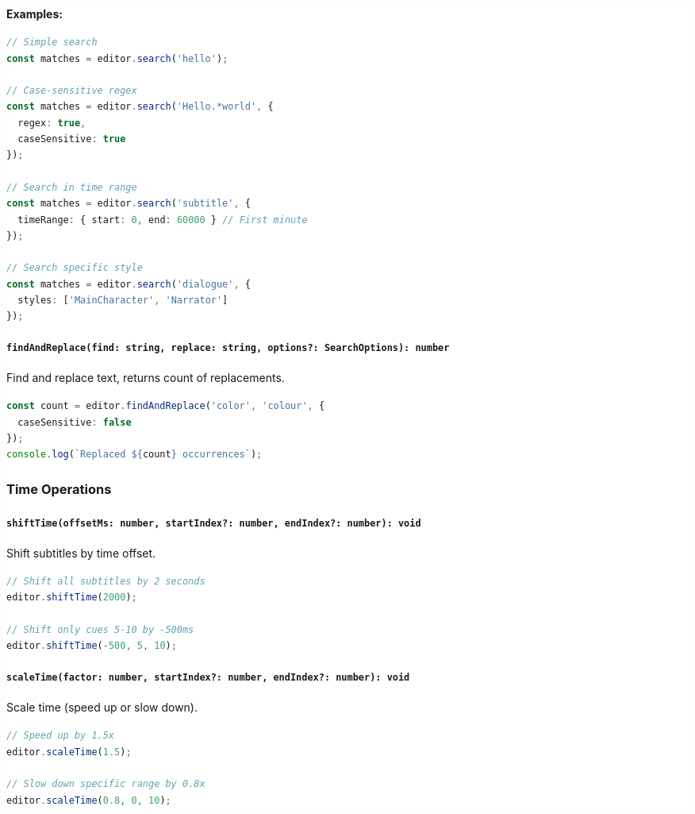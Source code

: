 **Examples:**
```typescript
// Simple search
const matches = editor.search('hello');

// Case-sensitive regex
const matches = editor.search('Hello.*world', {
  regex: true,
  caseSensitive: true
});

// Search in time range
const matches = editor.search('subtitle', {
  timeRange: { start: 0, end: 60000 } // First minute
});

// Search specific style
const matches = editor.search('dialogue', {
  styles: ['MainCharacter', 'Narrator']
});
```

#### `findAndReplace(find: string, replace: string, options?: SearchOptions): number`

Find and replace text, returns count of replacements.

```typescript
const count = editor.findAndReplace('color', 'colour', {
  caseSensitive: false
});
console.log(`Replaced ${count} occurrences`);
```

### Time Operations

#### `shiftTime(offsetMs: number, startIndex?: number, endIndex?: number): void`

Shift subtitles by time offset.

```typescript
// Shift all subtitles by 2 seconds
editor.shiftTime(2000);

// Shift only cues 5-10 by -500ms
editor.shiftTime(-500, 5, 10);
```

#### `scaleTime(factor: number, startIndex?: number, endIndex?: number): void`

Scale time (speed up or slow down).

```typescript
// Speed up by 1.5x
editor.scaleTime(1.5);

// Slow down specific range by 0.8x
editor.scaleTime(0.8, 0, 10);
```
